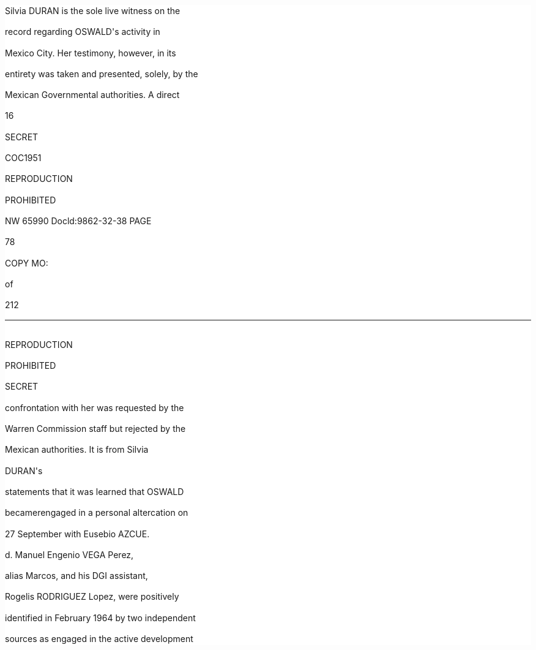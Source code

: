 Silvia DURAN is the sole live witness on the

record regarding OSWALD's activity in

Mexico City. Her testimony, however, in its

entirety was taken and presented, solely, by the

Mexican Governmental authorities. A direct

16

SECRET

COC1951

REPRODUCTION

PROHIBITED

NW 65990 Docld:9862-32-38
PAGE

78

COPY MO:

of

212

---

##
REPRODUCTION

PROHIBITED

SECRET

confrontation with her was requested by the

Warren Commission staff but rejected by the

Mexican authorities. It is from Silvia

DURAN's

statements that it was learned that OSWALD

becamerengaged in a personal altercation on

27 September with Eusebio AZCUE.

d. Manuel Engenio VEGA Perez,

alias Marcos, and his DGI assistant,

Rogelis RODRIGUEZ Lopez, were positively

identified in February 1964 by two independent

sources as engaged in the active development


